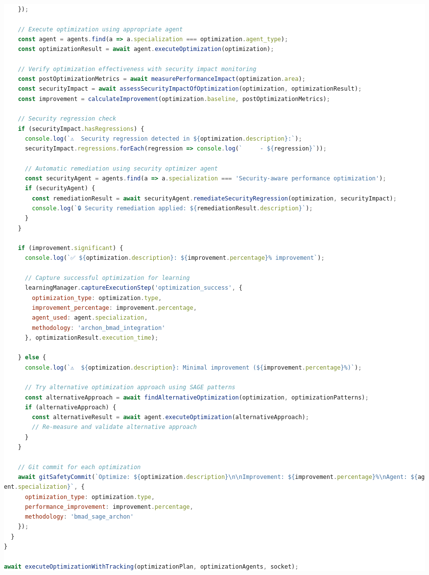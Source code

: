 ```javascript
    });
    
    // Execute optimization using appropriate agent
    const agent = agents.find(a => a.specialization === optimization.agent_type);
    const optimizationResult = await agent.executeOptimization(optimization);
    
    // Verify optimization effectiveness with security impact monitoring
    const postOptimizationMetrics = await measurePerformanceImpact(optimization.area);
    const securityImpact = await assessSecurityImpactOfOptimization(optimization, optimizationResult);
    const improvement = calculateImprovement(optimization.baseline, postOptimizationMetrics);
    
    // Security regression check
    if (securityImpact.hasRegressions) {
      console.log(`⚠️  Security regression detected in ${optimization.description}:`);
      securityImpact.regressions.forEach(regression => console.log(`     - ${regression}`));
      
      // Automatic remediation using security optimizer agent
      const securityAgent = agents.find(a => a.specialization === 'Security-aware performance optimization');
      if (securityAgent) {
        const remediationResult = await securityAgent.remediateSecurityRegression(optimization, securityImpact);
        console.log(`🔒 Security remediation applied: ${remediationResult.description}`);
      }
    }
    
    if (improvement.significant) {
      console.log(`✅ ${optimization.description}: ${improvement.percentage}% improvement`);
      
      // Capture successful optimization for learning
      learningManager.captureExecutionStep('optimization_success', {
        optimization_type: optimization.type,
        improvement_percentage: improvement.percentage,
        agent_used: agent.specialization,
        methodology: 'archon_bmad_integration'
      }, optimizationResult.execution_time);
      
    } else {
      console.log(`⚠️  ${optimization.description}: Minimal improvement (${improvement.percentage}%)`);
      
      // Try alternative optimization approach using SAGE patterns
      const alternativeApproach = await findAlternativeOptimization(optimization, optimizationPatterns);
      if (alternativeApproach) {
        const alternativeResult = await agent.executeOptimization(alternativeApproach);
        // Re-measure and validate alternative approach
      }
    }
    
    // Git commit for each optimization
    await gitSafetyCommit(`Optimize: ${optimization.description}\n\nImprovement: ${improvement.percentage}%\nAgent: ${agent.specialization}`, {
      optimization_type: optimization.type,
      performance_improvement: improvement.percentage,
      methodology: 'bmad_sage_archon'
    });
  }
}

await executeOptimizationWithTracking(optimizationPlan, optimizationAgents, socket);
```